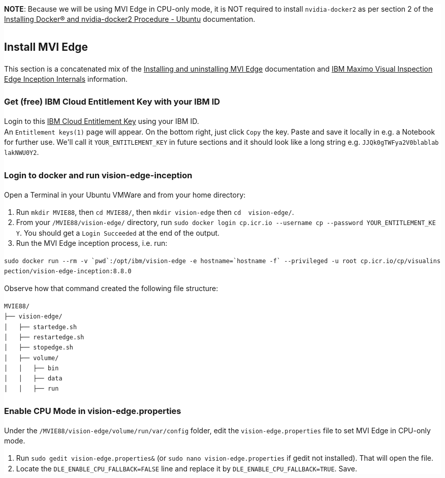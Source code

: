 **NOTE**: Because we will be using MVI Edge in CPU-only mode, it is NOT required to install `nvidia-docker2` as per section 2 of the <a href="https://www.ibm.com/docs/en/maximo-vi/continuous-delivery?topic=planning-installing-docker-nvidia-docker2#installing-sitedatakeyworddocker-and-nvidia-docker2__section_p4b_qdm_bvb__title__1" target="_blank">Installing Docker® and nvidia-docker2 Procedure - Ubuntu</a> documentation.


<a id='mviei'></a>
## Install MVI Edge
This section is a concatenated mix of the <a href="https://www.ibm.com/docs/en/maximo-vi/continuous-delivery?topic=edge-installing-uninstalling#installing-and-uninstalling__installing__title__1" target="_blank">Installing and uninstalling MVI Edge</a> documentation and <a href="https://github.com/IBM/vision-tools/blob/dev/edge/docs/installation/inception_internals.md" target="_blank">IBM Maximo Visual Inspection Edge Inception Internals</a> information.

<a id='key'></a>
### Get (free) IBM Cloud Entitlement Key with your IBM ID
Login to this <a href="https://myibm.ibm.com/products-services/containerlibrary" target="_blank">IBM Cloud Entitlement Key</a> using your IBM ID.<br>
An `Entitlement keys(1)` page will appear. On the bottom right, just click `Copy` the key. Paste and save it locally in e.g. a Notebook for further use. We'll call it `YOUR_ENTITLEMENT_KEY` in future sections and it should look like a long string e.g. `JJQk0gTWFya2V0blablablakNWU0Y2`. 

<a id='dockergo'></a>
### Login to docker and run vision-edge-inception
Open a Terminal in your Ubuntu VMWare and from your home directory:
1. Run `mkdir MVIE88`, then `cd MVIE88/`, then `mkdir vision-edge` then `cd  vision-edge/`.
2. From your `/MVIE88/vision-edge/` directory, run `sudo docker login cp.icr.io --username cp --password YOUR_ENTITLEMENT_KEY`. You should get a `Login Succeeded` at the end of the output. <br> 
3. Run the MVI Edge inception process, i.e. run:
```
sudo docker run --rm -v `pwd`:/opt/ibm/vision-edge -e hostname=`hostname -f` --privileged -u root cp.icr.io/cp/visualinspection/vision-edge-inception:8.8.0
```

Observe how that command created the following file structure:
```
MVIE88/
├── vision-edge/
│   ├── startedge.sh
│   ├── restartedge.sh
│   ├── stopedge.sh
│   ├── volume/
│   │   ├── bin
│   │   ├── data
│   │   ├── run
```

<a id='cpu'></a>
### Enable CPU Mode in vision-edge.properties
Under the `/MVIE88/vision-edge/volume/run/var/config` folder, edit the `vision-edge.properties` file to set MVI Edge in CPU-only mode.
1. Run `sudo gedit vision-edge.properties&` (or `sudo nano vision-edge.properties` if gedit not installed). That will open the file.
2. Locate the `DLE_ENABLE_CPU_FALLBACK=FALSE` line and replace it by `DLE_ENABLE_CPU_FALLBACK=TRUE`. Save.

